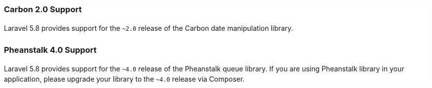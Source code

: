### Carbon 2.0 Support

Laravel 5.8 provides support for the `~2.0` release of the Carbon date manipulation library.

### Pheanstalk 4.0 Support

Laravel 5.8 provides support for the `~4.0` release of the Pheanstalk queue library. If you are using Pheanstalk library in your application, please upgrade your library to the `~4.0` release via Composer.
